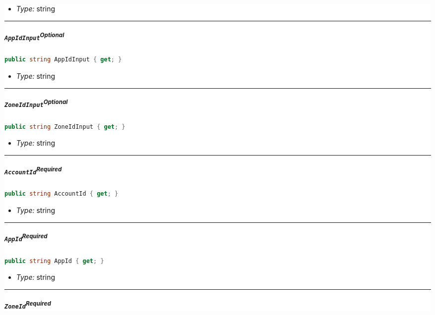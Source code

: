 - *Type:* string

---

##### `AppIdInput`<sup>Optional</sup> <a name="AppIdInput" id="@cdktf/provider-cloudflare.dataCloudflareZeroTrustAccessShortLivedCertificate.DataCloudflareZeroTrustAccessShortLivedCertificate.property.appIdInput"></a>

```csharp
public string AppIdInput { get; }
```

- *Type:* string

---

##### `ZoneIdInput`<sup>Optional</sup> <a name="ZoneIdInput" id="@cdktf/provider-cloudflare.dataCloudflareZeroTrustAccessShortLivedCertificate.DataCloudflareZeroTrustAccessShortLivedCertificate.property.zoneIdInput"></a>

```csharp
public string ZoneIdInput { get; }
```

- *Type:* string

---

##### `AccountId`<sup>Required</sup> <a name="AccountId" id="@cdktf/provider-cloudflare.dataCloudflareZeroTrustAccessShortLivedCertificate.DataCloudflareZeroTrustAccessShortLivedCertificate.property.accountId"></a>

```csharp
public string AccountId { get; }
```

- *Type:* string

---

##### `AppId`<sup>Required</sup> <a name="AppId" id="@cdktf/provider-cloudflare.dataCloudflareZeroTrustAccessShortLivedCertificate.DataCloudflareZeroTrustAccessShortLivedCertificate.property.appId"></a>

```csharp
public string AppId { get; }
```

- *Type:* string

---

##### `ZoneId`<sup>Required</sup> <a name="ZoneId" id="@cdktf/provider-cloudflare.dataCloudflareZeroTrustAccessShortLivedCertificate.DataCloudflareZeroTrustAccessShortLivedCertificate.property.zoneId"></a>
